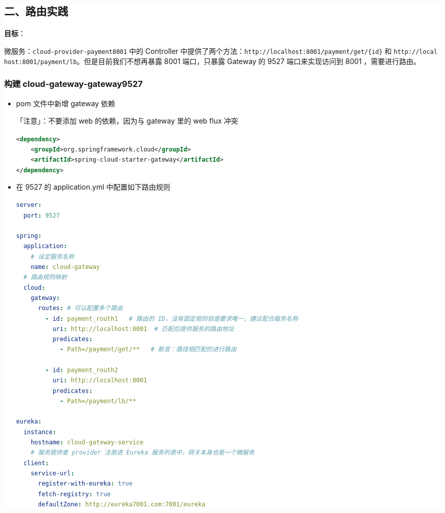 ## 二、路由实践

**目标**：

微服务：`cloud-provider-payment8001` 中的 Controller 中提供了两个方法：`http://localhost:8001/payment/get/{id}` 和 `http://localhost:8001/payment/lb`。但是目前我们不想再暴露 8001 端口，只暴露 Gateway 的 9527 端口来实现访问到 8001 ，需要进行路由。

### 构建 cloud-gateway-gateway9527

- pom 文件中新增 gateway 依赖

    「注意」：不要添加 web 的依赖，因为与 gateway 里的 web flux 冲突

    ```xml
    <dependency>
        <groupId>org.springframework.cloud</groupId>
        <artifactId>spring-cloud-starter-gateway</artifactId>
    </dependency>
    ```

- 在 9527 的 application.yml  中配置如下路由规则

    ```yaml
    server:
      port: 9527
    
    spring:
      application:
        # 设定服务名称
        name: cloud-gateway
      # 路由规则映射
      cloud:
        gateway:
          routes: # 可以配置多个路由
            - id: payment_routh1   # 路由的 ID，没有固定规则但是要求唯一，建议配合服务名称
              uri: http://localhost:8001  # 匹配后提供服务的路由地址
              predicates:
                - Path=/payment/get/**   # 断言：路径相匹配的进行路由
    
            - id: payment_routh2
              uri: http://localhost:8001
              predicates:
                - Path=/payment/lb/**
    
    eureka:
      instance:
        hostname: cloud-gateway-service
        # 服务提供者 provider 注册进 Eureka 服务列表中，网关本身也是一个微服务
      client:
        service-url:
          register-with-eureka: true
          fetch-registry: true
          defaultZone: http://eureka7001.com:7001/eureka
    ```
